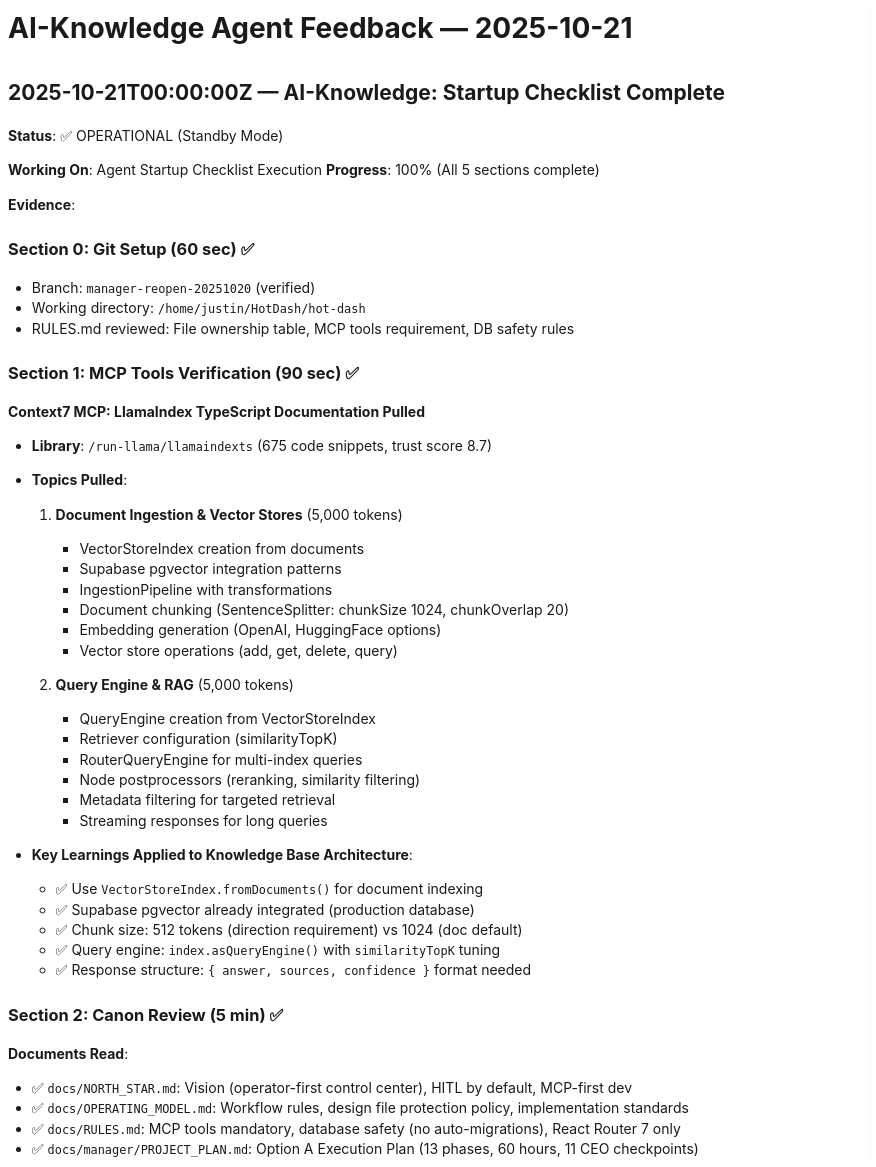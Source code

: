 # AI-Knowledge Agent Feedback — 2025-10-21

## 2025-10-21T00:00:00Z — AI-Knowledge: Startup Checklist Complete

**Status**: ✅ OPERATIONAL (Standby Mode)

**Working On**: Agent Startup Checklist Execution
**Progress**: 100% (All 5 sections complete)

**Evidence**:

### Section 0: Git Setup (60 sec) ✅
- Branch: `manager-reopen-20251020` (verified)
- Working directory: `/home/justin/HotDash/hot-dash`
- RULES.md reviewed: File ownership table, MCP tools requirement, DB safety rules

### Section 1: MCP Tools Verification (90 sec) ✅
**Context7 MCP: LlamaIndex TypeScript Documentation Pulled**

- **Library**: `/run-llama/llamaindexts` (675 code snippets, trust score 8.7)
- **Topics Pulled**:
  1. **Document Ingestion & Vector Stores** (5,000 tokens)
     - VectorStoreIndex creation from documents
     - Supabase pgvector integration patterns
     - IngestionPipeline with transformations
     - Document chunking (SentenceSplitter: chunkSize 1024, chunkOverlap 20)
     - Embedding generation (OpenAI, HuggingFace options)
     - Vector store operations (add, get, delete, query)
  
  2. **Query Engine & RAG** (5,000 tokens)
     - QueryEngine creation from VectorStoreIndex
     - Retriever configuration (similarityTopK)
     - RouterQueryEngine for multi-index queries
     - Node postprocessors (reranking, similarity filtering)
     - Metadata filtering for targeted retrieval
     - Streaming responses for long queries

- **Key Learnings Applied to Knowledge Base Architecture**:
  - ✅ Use `VectorStoreIndex.fromDocuments()` for document indexing
  - ✅ Supabase pgvector already integrated (production database)
  - ✅ Chunk size: 512 tokens (direction requirement) vs 1024 (doc default)
  - ✅ Query engine: `index.asQueryEngine()` with `similarityTopK` tuning
  - ✅ Response structure: `{ answer, sources, confidence }` format needed

### Section 2: Canon Review (5 min) ✅
**Documents Read**:
- ✅ `docs/NORTH_STAR.md`: Vision (operator-first control center), HITL by default, MCP-first dev
- ✅ `docs/OPERATING_MODEL.md`: Workflow rules, design file protection policy, implementation standards
- ✅ `docs/RULES.md`: MCP tools mandatory, database safety (no auto-migrations), React Router 7 only
- ✅ `docs/manager/PROJECT_PLAN.md`: Option A Execution Plan (13 phases, 60 hours, 11 CEO checkpoints)
